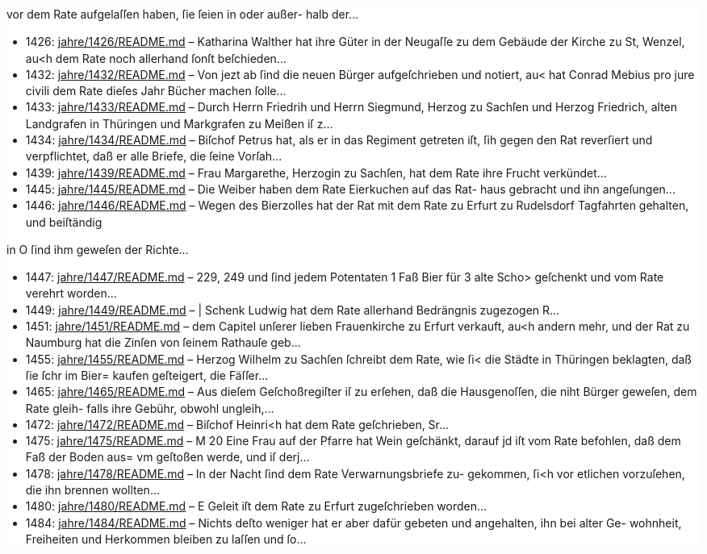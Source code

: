 vor dem Rate aufgelaſſen haben, ſie ſeien in oder außer-
halb der...
- 1426: [jahre/1426/README.md](../jahre/1426/README.md) – Katharina Walther hat ihre Güter in der Neugaſſe zu
dem Gebäude der Kirche zu St, Wenzel, au<h dem Rate
noch allerhand ſonſt beſchieden...
- 1432: [jahre/1432/README.md](../jahre/1432/README.md) – Von jezt ab ſind die neuen Bürger aufgeſchrieben
und notiert, au< hat Conrad Mebius pro jure civili dem
Rate dieſes Jahr Bücher machen ſolle...
- 1433: [jahre/1433/README.md](../jahre/1433/README.md) – Durch Herrn Friedrih und Herrn Siegmund, Herzog
zu Sachſen und Herzog Friedrich, alten Landgrafen in
Thüringen und Markgrafen zu Meißen iſ z...
- 1434: [jahre/1434/README.md](../jahre/1434/README.md) – Biſchof Petrus hat, als er in das Regiment getreten
iſt, ſih gegen den Rat reverſiert und verpflichtet, daß er
alle Briefe, die ſeine Vorſah...
- 1439: [jahre/1439/README.md](../jahre/1439/README.md) – Frau Margarethe, Herzogin zu Sachſen, hat dem Rate
ihre Frucht verkündet...
- 1445: [jahre/1445/README.md](../jahre/1445/README.md) – Die Weiber haben dem Rate Eierkuchen auf das Rat-
haus gebracht und ihn angeſungen...
- 1446: [jahre/1446/README.md](../jahre/1446/README.md) – Wegen des Bierzolles hat der Rat mit dem Rate zu
Erfurt zu Rudelsdorf Tagfahrten gehalten, und beiſtändig


in O
ſind ihm geweſen der Richte...
- 1447: [jahre/1447/README.md](../jahre/1447/README.md) – 229, 249 und ſind jedem Potentaten 1 Faß
Bier für 3 alte Scho> geſchenkt und vom Rate verehrt
worden...
- 1449: [jahre/1449/README.md](../jahre/1449/README.md) – | Schenk Ludwig hat dem Rate allerhand Bedrängnis
zugezogen R...
- 1451: [jahre/1451/README.md](../jahre/1451/README.md) – dem Capitel unſerer lieben Frauenkirche
zu Erfurt verkauft, au<h andern mehr, und der Rat zu
Naumburg hat die Zinſen von ſeinem Rathauſe geb...
- 1455: [jahre/1455/README.md](../jahre/1455/README.md) – Herzog Wilhelm zu Sachſen ſchreibt dem Rate, wie ſi<
die Städte in Thüringen beklagten, daß ſie ſchr im Bier=
kaufen geſteigert, die Fäſſer...
- 1465: [jahre/1465/README.md](../jahre/1465/README.md) – Aus dieſem Geſchoßregiſter iſ zu erſehen, daß die
Hausgenoſſen, die niht Bürger geweſen, dem Rate gleih-
falls ihre Gebühr, obwohl ungleih,...
- 1472: [jahre/1472/README.md](../jahre/1472/README.md) – Biſchof Heinri<h hat dem Rate geſchrieben, Sr...
- 1475: [jahre/1475/README.md](../jahre/1475/README.md) – M
20 Eine Frau auf der Pfarre hat Wein geſchänkt, darauf
jd iſt vom Rate befohlen, daß dem Faß der Boden aus=
vm geſtoßen werde, und iſ derj...
- 1478: [jahre/1478/README.md](../jahre/1478/README.md) – In der Nacht ſind dem Rate Verwarnungsbriefe zu-
gekommen, ſi<h vor etlichen vorzuſehen, die ihn brennen
wollten...
- 1480: [jahre/1480/README.md](../jahre/1480/README.md) – E Geleit iſt dem Rate zu Erfurt zugeſchrieben worden...
- 1484: [jahre/1484/README.md](../jahre/1484/README.md) – Nichts deſto weniger hat
er aber dafür gebeten und angehalten, ihn bei alter Ge-
wohnheit, Freiheiten und Herkommen bleiben zu laſſen
und ſo...